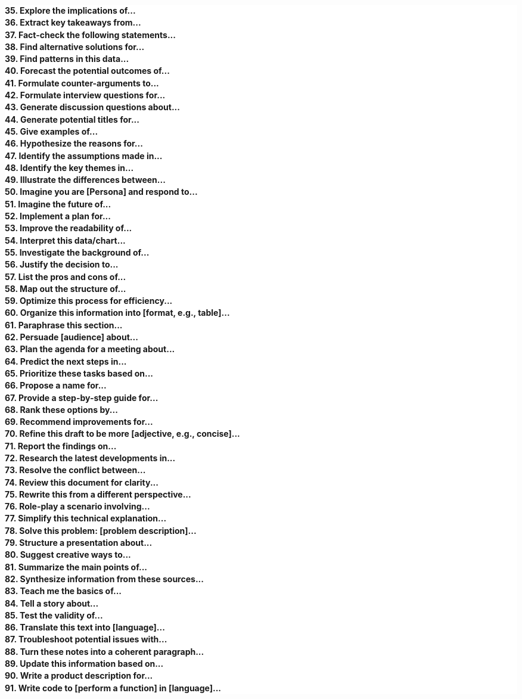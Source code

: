**35\. Explore the implications of...**  
**36\. Extract key takeaways from...**  
**37\. Fact-check the following statements...**  
**38\. Find alternative solutions for...**  
**39\. Find patterns in this data...**  
**40\. Forecast the potential outcomes of...**  
**41\. Formulate counter-arguments to...**  
**42\. Formulate interview questions for...**  
**43\. Generate discussion questions about...**  
**44\. Generate potential titles for...**  
**45\. Give examples of...**  
**46\. Hypothesize the reasons for...**  
**47\. Identify the assumptions made in...**  
**48\. Identify the key themes in...**  
**49\. Illustrate the differences between...**  
**50\. Imagine you are \[Persona\] and respond to...**  
**51\. Imagine the future of...**  
**52\. Implement a plan for...**  
**53\. Improve the readability of...**  
**54\. Interpret this data/chart...**  
**55\. Investigate the background of...**  
**56\. Justify the decision to...**  
**57\. List the pros and cons of...**  
**58\. Map out the structure of...**  
**59\. Optimize this process for efficiency...**  
**60\. Organize this information into \[format, e.g., table\]...**  
**61\. Paraphrase this section...**  
**62\. Persuade \[audience\] about...**  
**63\. Plan the agenda for a meeting about...**  
**64\. Predict the next steps in...**  
**65\. Prioritize these tasks based on...**  
**66\. Propose a name for...**  
**67\. Provide a step-by-step guide for...**  
**68\. Rank these options by...**  
**69\. Recommend improvements for...**  
**70\. Refine this draft to be more \[adjective, e.g., concise\]...**  
**71\. Report the findings on...**  
**72\. Research the latest developments in...**  
**73\. Resolve the conflict between...**  
**74\. Review this document for clarity...**  
**75\. Rewrite this from a different perspective...**  
**76\. Role-play a scenario involving...**  
**77\. Simplify this technical explanation...**  
**78\. Solve this problem: \[problem description\]...**  
**79\. Structure a presentation about...**  
**80\. Suggest creative ways to...**  
**81\. Summarize the main points of...**  
**82\. Synthesize information from these sources...**  
**83\. Teach me the basics of...**  
**84\. Tell a story about...**  
**85\. Test the validity of...**  
**86\. Translate this text into \[language\]...**  
**87\. Troubleshoot potential issues with...**  
**88\. Turn these notes into a coherent paragraph...**  
**89\. Update this information based on...**  
**90\. Write a product description for...**  
**91\. Write code to \[perform a function\] in \[language\]...**
